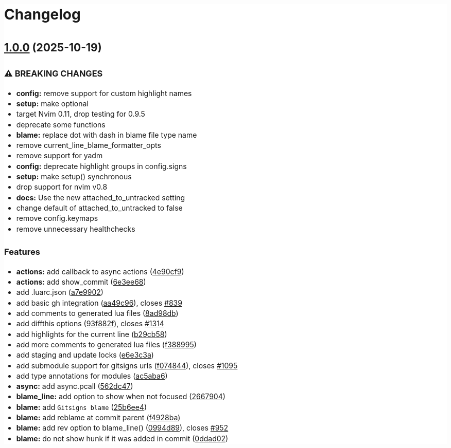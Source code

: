 # Changelog

## [1.0.0](https://github.com/stungkit/gitsigns.nvim/compare/v1.0.2...v1.0.0) (2025-10-19)


### ⚠ BREAKING CHANGES

* **config:** remove support for custom highlight names
* **setup:** make optional
* target Nvim 0.11, drop testing for 0.9.5
* deprecate some functions
* **blame:** replace dot with dash in blame file type name
* remove current_line_blame_formatter_opts
* remove support for yadm
* **config:** deprecate highlight groups in config.signs
* **setup:** make setup() synchronous
* drop support for nvim v0.8
* **docs:** Use the new attached_to_untracked setting
* change default of attached_to_untracked to false
* remove config.keymaps
* remove unnecessary healthchecks

### Features

* **actions:** add callback to async actions ([4e90cf9](https://github.com/stungkit/gitsigns.nvim/commit/4e90cf984ced787b7439c42678ec957da3583049))
* **actions:** add show_commit ([6e3ee68](https://github.com/stungkit/gitsigns.nvim/commit/6e3ee68bc9f65b21a21582a3d80e270c7e4f2992))
* add .luarc.json ([a7e9902](https://github.com/stungkit/gitsigns.nvim/commit/a7e99027f5a6ee6be478051a1ffc348215867356))
* add basic gh integration ([aa49c96](https://github.com/stungkit/gitsigns.nvim/commit/aa49c9675433d3751b7afd198c9f5d2e03252af1)), closes [#839](https://github.com/stungkit/gitsigns.nvim/issues/839)
* add comments to generated lua files ([8ad98db](https://github.com/stungkit/gitsigns.nvim/commit/8ad98db42a6c0729dc9fdb0e803935de28f9c921))
* add diffthis options ([93f882f](https://github.com/stungkit/gitsigns.nvim/commit/93f882f7041a2e779addbd34943812ca66edef5a)), closes [#1314](https://github.com/stungkit/gitsigns.nvim/issues/1314)
* add highlights for the current line ([b29cb58](https://github.com/stungkit/gitsigns.nvim/commit/b29cb58126663569f6f34401fab513c2375e95d3))
* add more comments to generated lua files ([f388995](https://github.com/stungkit/gitsigns.nvim/commit/f388995990aba04cfdc7c3ab870c33e280601109))
* add staging and update locks ([e6e3c3a](https://github.com/stungkit/gitsigns.nvim/commit/e6e3c3a1394d9e0a1c75d8620f8631e4a6ecde0e))
* add submodule support for gitsigns urls ([f074844](https://github.com/stungkit/gitsigns.nvim/commit/f074844b60f9e151970fbcdbeb8a2cd52b6ef25a)), closes [#1095](https://github.com/stungkit/gitsigns.nvim/issues/1095)
* add type annotations for modules ([ac5aba6](https://github.com/stungkit/gitsigns.nvim/commit/ac5aba6dce8c06ea22bea2c9016f51a2dbf90dc7))
* **async:** add async.pcall ([562dc47](https://github.com/stungkit/gitsigns.nvim/commit/562dc47189ad3c8696dbf460d38603a74d544849))
* **blame_line:** add option to show when not focused ([2667904](https://github.com/stungkit/gitsigns.nvim/commit/2667904fb0ee62832c55b56acb9ade3e02a0c202))
* **blame:** add `Gitsigns blame` ([25b6ee4](https://github.com/stungkit/gitsigns.nvim/commit/25b6ee4be514b38d5bfe950d790a67042e05ef35))
* **blame:** add reblame at commit parent ([f4928ba](https://github.com/stungkit/gitsigns.nvim/commit/f4928ba14eb6c667786ac7d69927f6aee6719f1e))
* **blame:** add rev option to blame_line() ([0994d89](https://github.com/stungkit/gitsigns.nvim/commit/0994d89323c2ebb4abb38cab15aad00913588b0f)), closes [#952](https://github.com/stungkit/gitsigns.nvim/issues/952)
* **blame:** do not show hunk if it was added in commit ([0ddad02](https://github.com/stungkit/gitsigns.nvim/commit/0ddad02a2ed5249d7d21e90bd550eb8a2f6e7b8c))